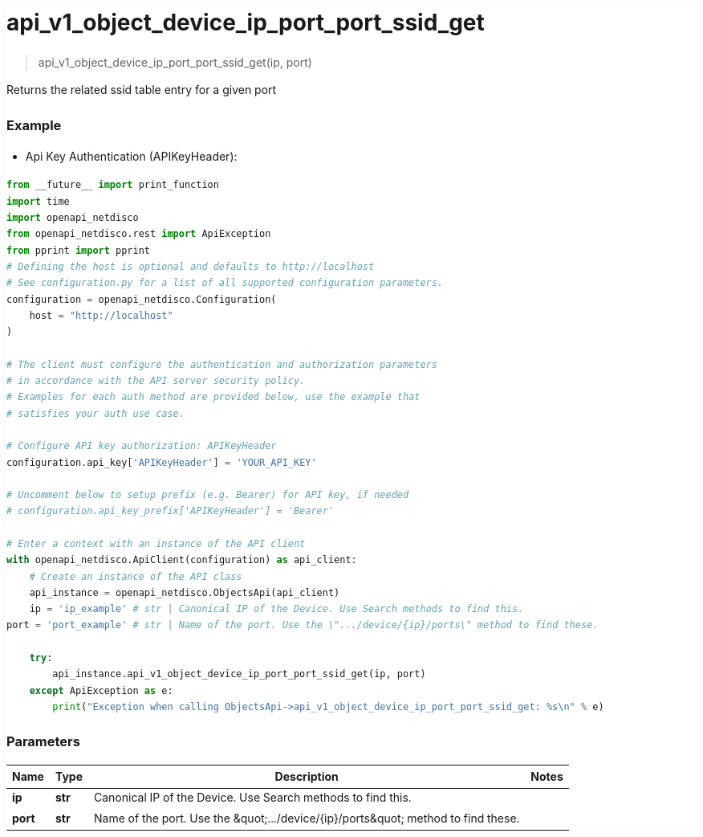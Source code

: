 # **api_v1_object_device_ip_port_port_ssid_get**
> api_v1_object_device_ip_port_port_ssid_get(ip, port)



Returns the related ssid table entry for a given port

### Example

* Api Key Authentication (APIKeyHeader):
```python
from __future__ import print_function
import time
import openapi_netdisco
from openapi_netdisco.rest import ApiException
from pprint import pprint
# Defining the host is optional and defaults to http://localhost
# See configuration.py for a list of all supported configuration parameters.
configuration = openapi_netdisco.Configuration(
    host = "http://localhost"
)

# The client must configure the authentication and authorization parameters
# in accordance with the API server security policy.
# Examples for each auth method are provided below, use the example that
# satisfies your auth use case.

# Configure API key authorization: APIKeyHeader
configuration.api_key['APIKeyHeader'] = 'YOUR_API_KEY'

# Uncomment below to setup prefix (e.g. Bearer) for API key, if needed
# configuration.api_key_prefix['APIKeyHeader'] = 'Bearer'

# Enter a context with an instance of the API client
with openapi_netdisco.ApiClient(configuration) as api_client:
    # Create an instance of the API class
    api_instance = openapi_netdisco.ObjectsApi(api_client)
    ip = 'ip_example' # str | Canonical IP of the Device. Use Search methods to find this.
port = 'port_example' # str | Name of the port. Use the \".../device/{ip}/ports\" method to find these.

    try:
        api_instance.api_v1_object_device_ip_port_port_ssid_get(ip, port)
    except ApiException as e:
        print("Exception when calling ObjectsApi->api_v1_object_device_ip_port_port_ssid_get: %s\n" % e)
```

### Parameters

Name | Type | Description  | Notes
------------- | ------------- | ------------- | -------------
 **ip** | **str**| Canonical IP of the Device. Use Search methods to find this. | 
 **port** | **str**| Name of the port. Use the \&quot;.../device/{ip}/ports\&quot; method to find these. | 
